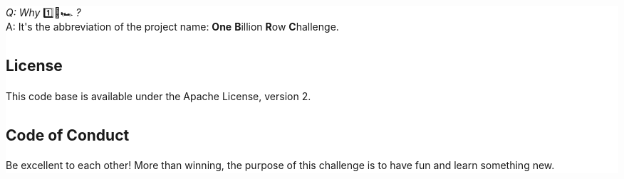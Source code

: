 _Q: Why_ 1️⃣🐝🏎️ _?_\
A: It's the abbreviation of the project name: **One** **B**illion **R**ow **C**hallenge.

## License

This code base is available under the Apache License, version 2.

## Code of Conduct

Be excellent to each other!
More than winning, the purpose of this challenge is to have fun and learn something new.
